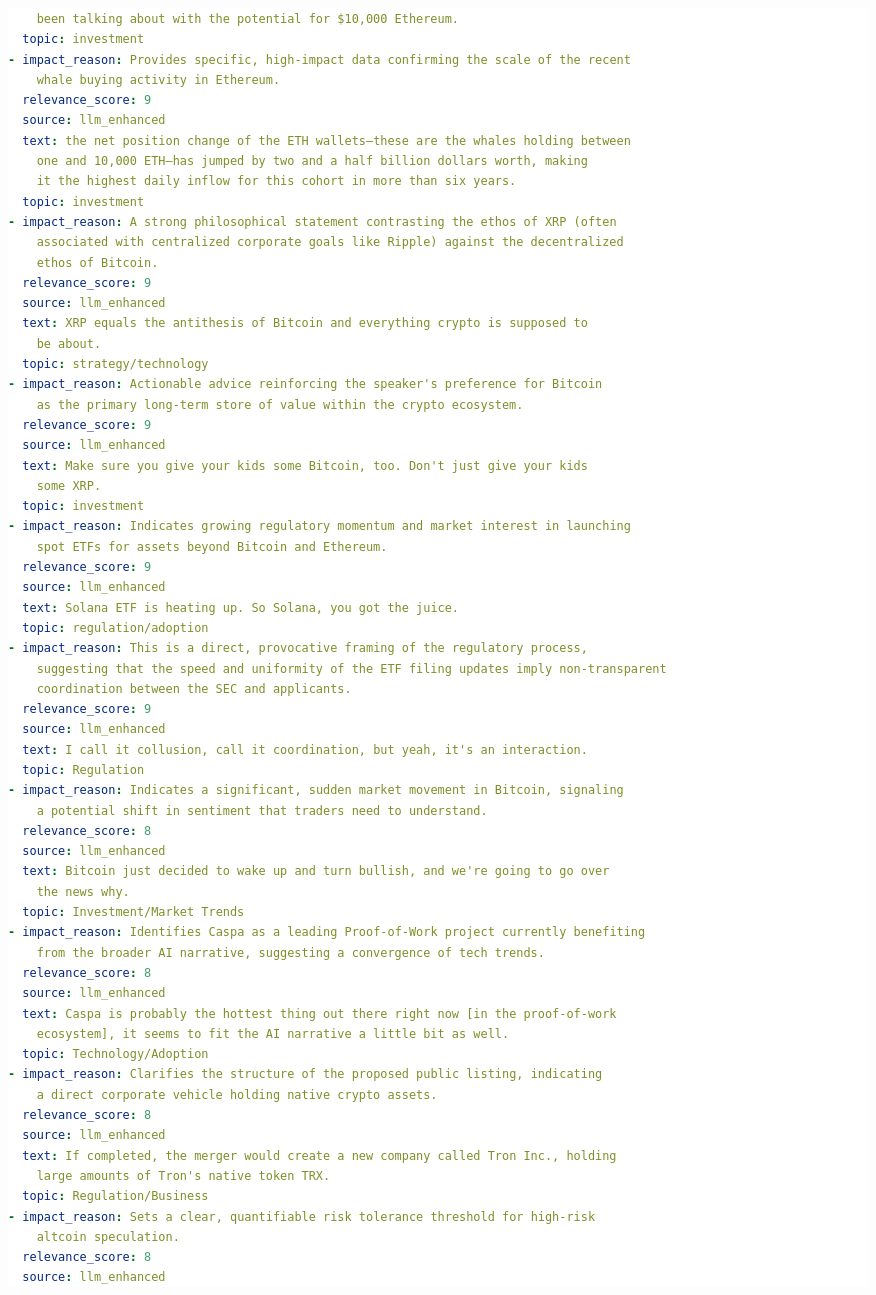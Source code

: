 ```yaml
    been talking about with the potential for $10,000 Ethereum.
  topic: investment
- impact_reason: Provides specific, high-impact data confirming the scale of the recent
    whale buying activity in Ethereum.
  relevance_score: 9
  source: llm_enhanced
  text: the net position change of the ETH wallets—these are the whales holding between
    one and 10,000 ETH—has jumped by two and a half billion dollars worth, making
    it the highest daily inflow for this cohort in more than six years.
  topic: investment
- impact_reason: A strong philosophical statement contrasting the ethos of XRP (often
    associated with centralized corporate goals like Ripple) against the decentralized
    ethos of Bitcoin.
  relevance_score: 9
  source: llm_enhanced
  text: XRP equals the antithesis of Bitcoin and everything crypto is supposed to
    be about.
  topic: strategy/technology
- impact_reason: Actionable advice reinforcing the speaker's preference for Bitcoin
    as the primary long-term store of value within the crypto ecosystem.
  relevance_score: 9
  source: llm_enhanced
  text: Make sure you give your kids some Bitcoin, too. Don't just give your kids
    some XRP.
  topic: investment
- impact_reason: Indicates growing regulatory momentum and market interest in launching
    spot ETFs for assets beyond Bitcoin and Ethereum.
  relevance_score: 9
  source: llm_enhanced
  text: Solana ETF is heating up. So Solana, you got the juice.
  topic: regulation/adoption
- impact_reason: This is a direct, provocative framing of the regulatory process,
    suggesting that the speed and uniformity of the ETF filing updates imply non-transparent
    coordination between the SEC and applicants.
  relevance_score: 9
  source: llm_enhanced
  text: I call it collusion, call it coordination, but yeah, it's an interaction.
  topic: Regulation
- impact_reason: Indicates a significant, sudden market movement in Bitcoin, signaling
    a potential shift in sentiment that traders need to understand.
  relevance_score: 8
  source: llm_enhanced
  text: Bitcoin just decided to wake up and turn bullish, and we're going to go over
    the news why.
  topic: Investment/Market Trends
- impact_reason: Identifies Caspa as a leading Proof-of-Work project currently benefiting
    from the broader AI narrative, suggesting a convergence of tech trends.
  relevance_score: 8
  source: llm_enhanced
  text: Caspa is probably the hottest thing out there right now [in the proof-of-work
    ecosystem], it seems to fit the AI narrative a little bit as well.
  topic: Technology/Adoption
- impact_reason: Clarifies the structure of the proposed public listing, indicating
    a direct corporate vehicle holding native crypto assets.
  relevance_score: 8
  source: llm_enhanced
  text: If completed, the merger would create a new company called Tron Inc., holding
    large amounts of Tron's native token TRX.
  topic: Regulation/Business
- impact_reason: Sets a clear, quantifiable risk tolerance threshold for high-risk
    altcoin speculation.
  relevance_score: 8
  source: llm_enhanced
```